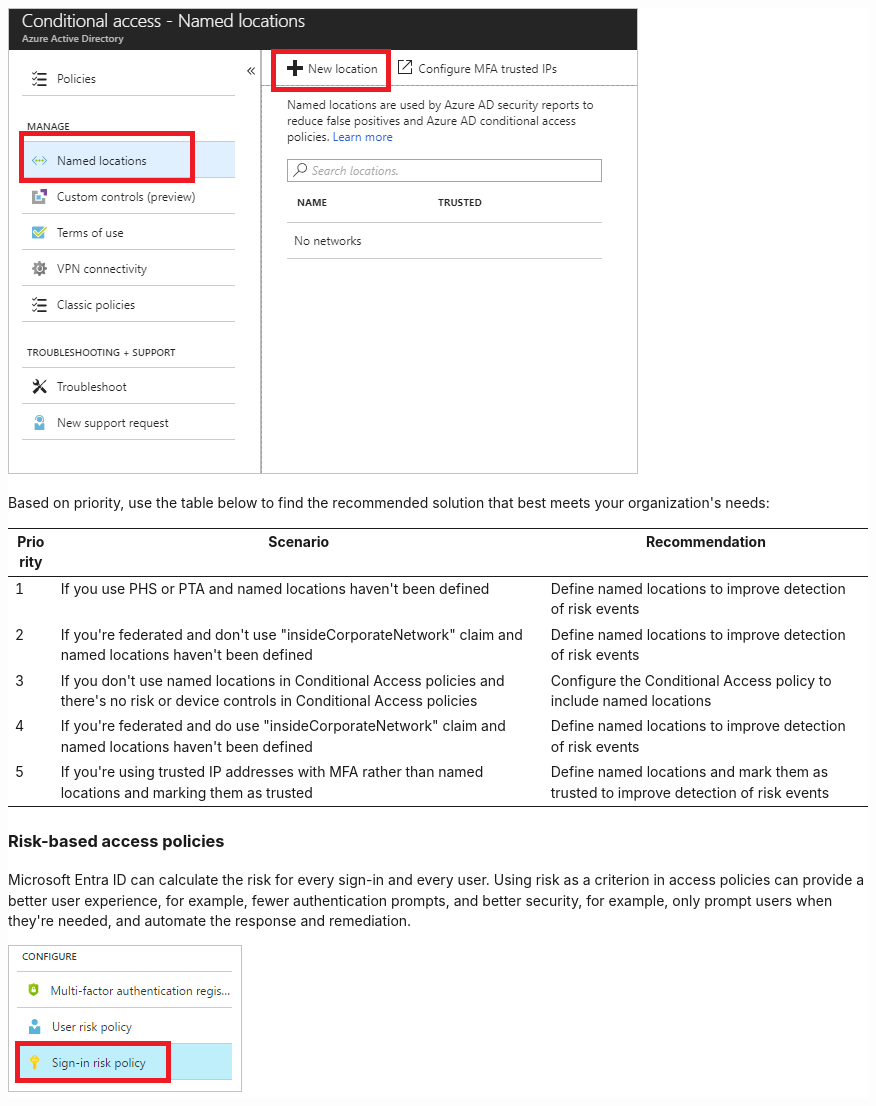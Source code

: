 ![Named location](./media/ops-guide-auth/ops-img10.png)

Based on priority, use the table below to find the recommended solution that best meets your organization's needs:

| **Priority** | **Scenario** | **Recommendation** |
| ------------ | -------------------------------------------------------------------------------------------------------------------------------------- | ----------------------------------------------------------------------------------- |
| 1 | If you use PHS or PTA and named locations haven't been defined | Define named locations to improve detection of risk events |
| 2 | If you're federated and don't use "insideCorporateNetwork" claim and named locations haven't been defined | Define named locations to improve detection of risk events |
| 3 | If you don't use named locations in Conditional Access policies and there's no risk or device controls in Conditional Access policies | Configure the Conditional Access policy to include named locations |
| 4 | If you're federated and do use "insideCorporateNetwork" claim and named locations haven't been defined | Define named locations to improve detection of risk events |
| 5 | If you're using trusted IP addresses with MFA rather than named locations and marking them as trusted | Define named locations and mark them as trusted to improve detection of risk events |

### Risk-based access policies

Microsoft Entra ID can calculate the risk for every sign-in and every user. Using risk as a criterion in access policies can provide a better user experience, for example, fewer authentication prompts, and better security, for example, only prompt users when they're needed, and automate the response and remediation.

![Sign-in risk policy](./media/ops-guide-auth/ops-img11.png)
